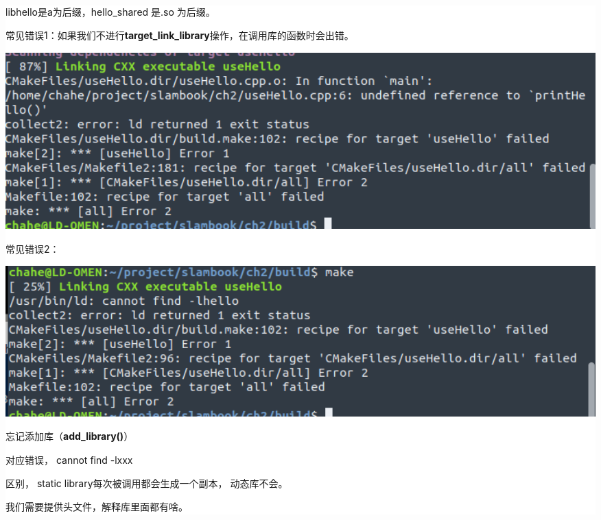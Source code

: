 libhello是a为后缀，hello_shared 是.so 为后缀。

常见错误1：如果我们不进行**target_link_library**操作，在调用库的函数时会出错。

<img src="doc/img/error.png" alt="Terminator" width="100%">

常见错误2：

<img src="doc/img/error2.png" alt="Terminator" width="100%">

忘记添加库（**add_library()**）

对应错误， cannot find -lxxx



区别， static library每次被调用都会生成一个副本， 动态库不会。

我们需要提供头文件，解释库里面都有啥。

